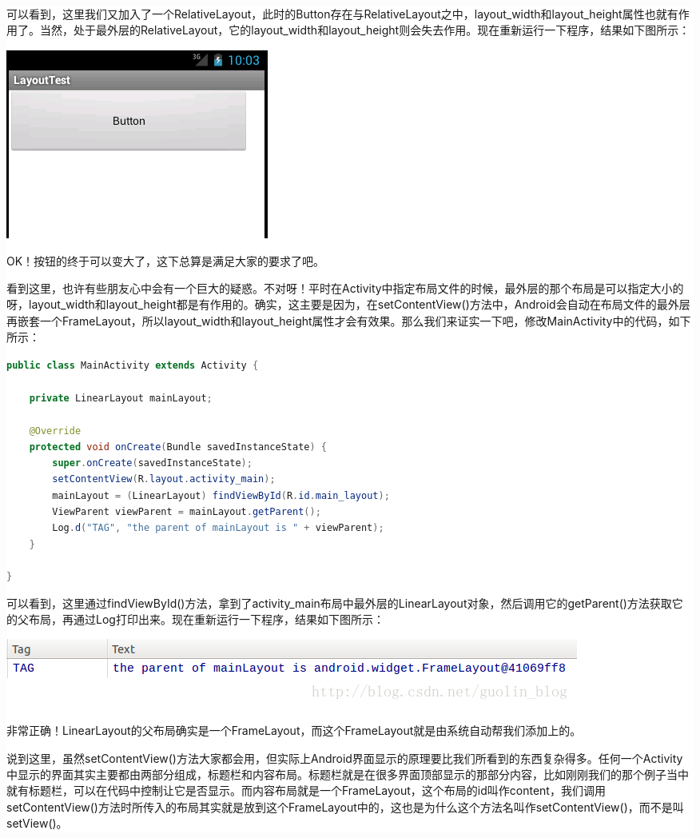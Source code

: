 可以看到，这里我们又加入了一个RelativeLayout，此时的Button存在与RelativeLayout之中，layout_width和layout_height属性也就有作用了。当然，处于最外层的RelativeLayout，它的layout_width和layout_height则会失去作用。现在重新运行一下程序，结果如下图所示：

![img](images/LayoutInflater2.png)

OK！按钮的终于可以变大了，这下总算是满足大家的要求了吧。

看到这里，也许有些朋友心中会有一个巨大的疑惑。不对呀！平时在Activity中指定布局文件的时候，最外层的那个布局是可以指定大小的呀，layout_width和layout_height都是有作用的。确实，这主要是因为，在setContentView()方法中，Android会自动在布局文件的最外层再嵌套一个FrameLayout，所以layout_width和layout_height属性才会有效果。那么我们来证实一下吧，修改MainActivity中的代码，如下所示：

```java
public class MainActivity extends Activity {  

    private LinearLayout mainLayout;  

    @Override  
    protected void onCreate(Bundle savedInstanceState) {  
        super.onCreate(savedInstanceState);  
        setContentView(R.layout.activity_main);  
        mainLayout = (LinearLayout) findViewById(R.id.main_layout);  
        ViewParent viewParent = mainLayout.getParent();  
        Log.d("TAG", "the parent of mainLayout is " + viewParent);  
    }  

}  
```

可以看到，这里通过findViewById()方法，拿到了activity_main布局中最外层的LinearLayout对象，然后调用它的getParent()方法获取它的父布局，再通过Log打印出来。现在重新运行一下程序，结果如下图所示：

![img](images/LayoutInflater3.png)

非常正确！LinearLayout的父布局确实是一个FrameLayout，而这个FrameLayout就是由系统自动帮我们添加上的。

说到这里，虽然setContentView()方法大家都会用，但实际上Android界面显示的原理要比我们所看到的东西复杂得多。任何一个Activity中显示的界面其实主要都由两部分组成，标题栏和内容布局。标题栏就是在很多界面顶部显示的那部分内容，比如刚刚我们的那个例子当中就有标题栏，可以在代码中控制让它是否显示。而内容布局就是一个FrameLayout，这个布局的id叫作content，我们调用setContentView()方法时所传入的布局其实就是放到这个FrameLayout中的，这也是为什么这个方法名叫作setContentView()，而不是叫setView()。
